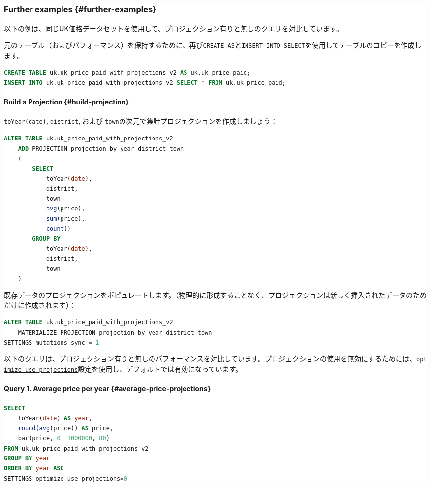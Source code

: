 ### Further examples {#further-examples}

以下の例は、同じUK価格データセットを使用して、プロジェクション有りと無しのクエリを対比しています。

元のテーブル（およびパフォーマンス）を保持するために、再び`CREATE AS`と`INSERT INTO SELECT`を使用してテーブルのコピーを作成します。

```sql
CREATE TABLE uk.uk_price_paid_with_projections_v2 AS uk.uk_price_paid;
INSERT INTO uk.uk_price_paid_with_projections_v2 SELECT * FROM uk.uk_price_paid;
```

#### Build a Projection {#build-projection}

`toYear(date)`, `district`, および `town`の次元で集計プロジェクションを作成しましょう：

```sql
ALTER TABLE uk.uk_price_paid_with_projections_v2
    ADD PROJECTION projection_by_year_district_town
    (
        SELECT
            toYear(date),
            district,
            town,
            avg(price),
            sum(price),
            count()
        GROUP BY
            toYear(date),
            district,
            town
    )
```

既存データのプロジェクションをポピュレートします。（物理的に形成することなく、プロジェクションは新しく挿入されたデータのためだけに作成されます）：

```sql
ALTER TABLE uk.uk_price_paid_with_projections_v2
    MATERIALIZE PROJECTION projection_by_year_district_town
SETTINGS mutations_sync = 1
```

以下のクエリは、プロジェクション有りと無しのパフォーマンスを対比しています。プロジェクションの使用を無効にするためには、[`optimize_use_projections`](/operations/settings/settings#optimize_use_projections)設定を使用し、デフォルトでは有効になっています。

#### Query 1. Average price per year {#average-price-projections}

```sql runnable
SELECT
    toYear(date) AS year,
    round(avg(price)) AS price,
    bar(price, 0, 1000000, 80)
FROM uk.uk_price_paid_with_projections_v2
GROUP BY year
ORDER BY year ASC
SETTINGS optimize_use_projections=0
```
